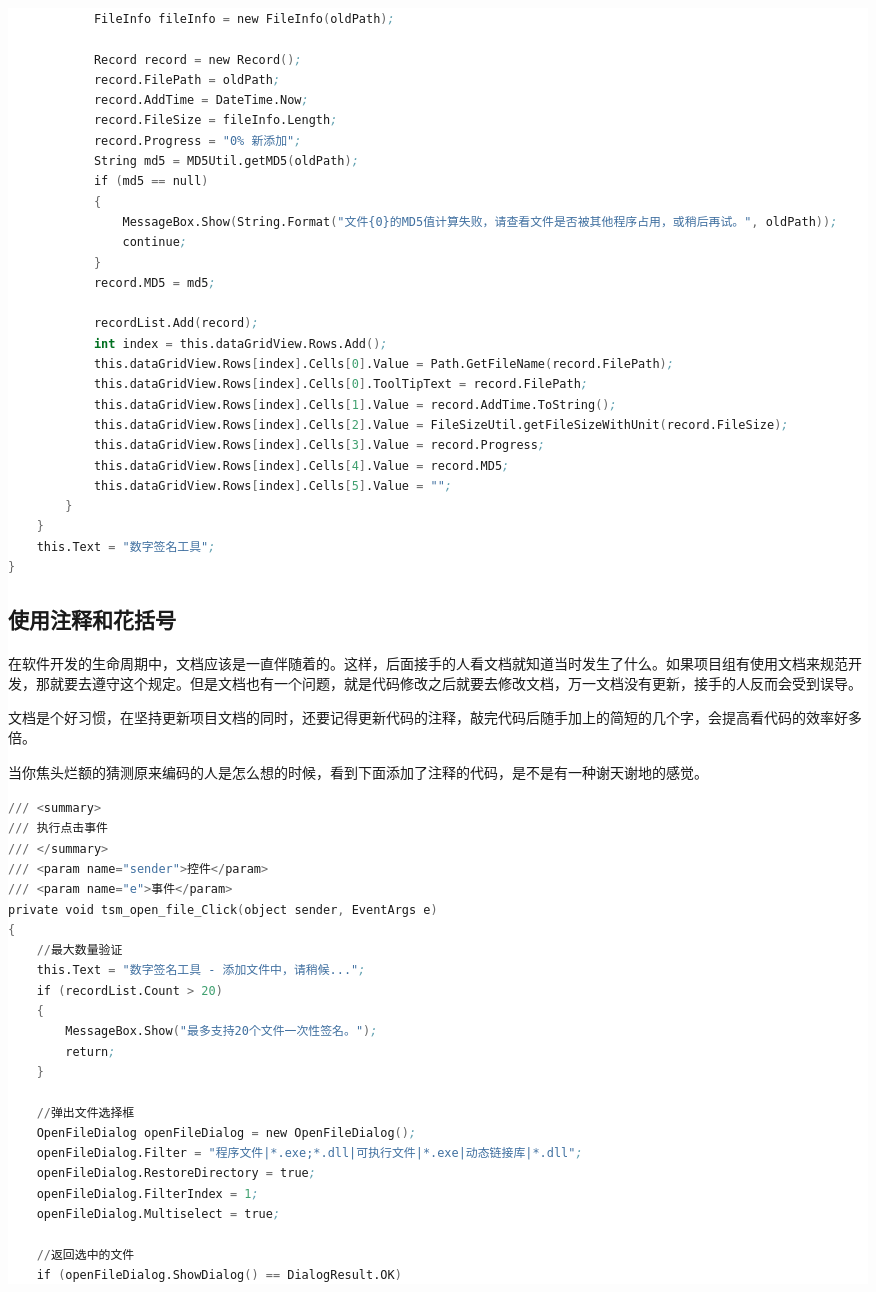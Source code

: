 ```s
            FileInfo fileInfo = new FileInfo(oldPath);

            Record record = new Record();
            record.FilePath = oldPath;
            record.AddTime = DateTime.Now;
            record.FileSize = fileInfo.Length;
            record.Progress = "0% 新添加";
            String md5 = MD5Util.getMD5(oldPath);
            if (md5 == null)
            {
                MessageBox.Show(String.Format("文件{0}的MD5值计算失败，请查看文件是否被其他程序占用，或稍后再试。", oldPath));
                continue;
            }
            record.MD5 = md5;

            recordList.Add(record);
            int index = this.dataGridView.Rows.Add();
            this.dataGridView.Rows[index].Cells[0].Value = Path.GetFileName(record.FilePath);
            this.dataGridView.Rows[index].Cells[0].ToolTipText = record.FilePath;
            this.dataGridView.Rows[index].Cells[1].Value = record.AddTime.ToString();
            this.dataGridView.Rows[index].Cells[2].Value = FileSizeUtil.getFileSizeWithUnit(record.FileSize);
            this.dataGridView.Rows[index].Cells[3].Value = record.Progress;
            this.dataGridView.Rows[index].Cells[4].Value = record.MD5;
            this.dataGridView.Rows[index].Cells[5].Value = "";
        }
    }
    this.Text = "数字签名工具";
}
```

**使用注释和花括号**
--------
在软件开发的生命周期中，文档应该是一直伴随着的。这样，后面接手的人看文档就知道当时发生了什么。如果项目组有使用文档来规范开发，那就要去遵守这个规定。但是文档也有一个问题，就是代码修改之后就要去修改文档，万一文档没有更新，接手的人反而会受到误导。

文档是个好习惯，在坚持更新项目文档的同时，还要记得更新代码的注释，敲完代码后随手加上的简短的几个字，会提高看代码的效率好多倍。

当你焦头烂额的猜测原来编码的人是怎么想的时候，看到下面添加了注释的代码，是不是有一种谢天谢地的感觉。

```s
/// <summary>
/// 执行点击事件
/// </summary>
/// <param name="sender">控件</param>
/// <param name="e">事件</param>
private void tsm_open_file_Click(object sender, EventArgs e)
{
    //最大数量验证
    this.Text = "数字签名工具 - 添加文件中，请稍候...";
    if (recordList.Count > 20)
    {
        MessageBox.Show("最多支持20个文件一次性签名。");
        return;
    }

    //弹出文件选择框
    OpenFileDialog openFileDialog = new OpenFileDialog();
    openFileDialog.Filter = "程序文件|*.exe;*.dll|可执行文件|*.exe|动态链接库|*.dll";
    openFileDialog.RestoreDirectory = true;
    openFileDialog.FilterIndex = 1;
    openFileDialog.Multiselect = true;

    //返回选中的文件
    if (openFileDialog.ShowDialog() == DialogResult.OK)
```